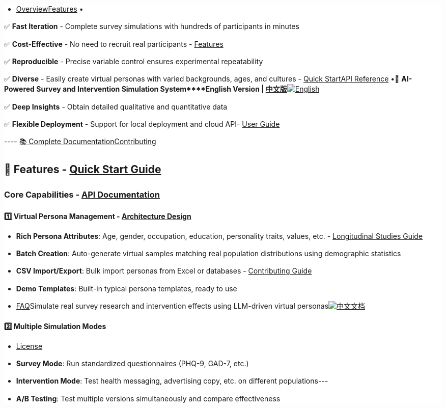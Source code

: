 - [Overview](#overview)[Features](#features) •

✅ **Fast Iteration** - Complete survey simulations with hundreds of participants in minutes  

✅ **Cost-Effective** - No need to recruit real participants  - [Features](#features)

✅ **Reproducible** - Precise variable control ensures experimental repeatability  

✅ **Diverse** - Easily create virtual personas with varied backgrounds, ages, and cultures  - [Quick Start](#quick-start)[API Reference](./docs/en/api/README.md) •🔬 **AI-Powered Survey and Intervention Simulation System****English Version | [中文版](./README_zh.md)**[![English](https://img.shields.io/badge/docs-English-blue?style=flat-square)](./docs/en/README.md)

✅ **Deep Insights** - Obtain detailed qualitative and quantitative data  

✅ **Flexible Deployment** - Support for local deployment and cloud API- [User Guide](#user-guide)



---- [📚 Complete Documentation](./docs/README.md)[Contributing](./docs/en/contributing/README.md)



## 🚀 Features  - [Quick Start Guide](./docs/quickstart/README.md)



### Core Capabilities  - [API Documentation](./docs/api/README.md)



#### 1️⃣ Virtual Persona Management  - [Architecture Design](./docs/architecture/README.md)



- **Rich Persona Attributes**: Age, gender, occupation, education, personality traits, values, etc.  - [Longitudinal Studies Guide](./docs/longitudinal/README.md)</div>

- **Batch Creation**: Auto-generate virtual samples matching real population distributions using demographic statistics

- **CSV Import/Export**: Bulk import personas from Excel or databases  - [Contributing Guide](./docs/contributing/README.md)

- **Demo Templates**: Built-in typical persona templates, ready to use

- [FAQ](#faq)Simulate real survey research and intervention effects using LLM-driven virtual personas[![中文文档](https://img.shields.io/badge/文档-中文-red?style=flat-square)](./docs/zh/README.md)

#### 2️⃣ Multiple Simulation Modes

- [License](#license)

- **Survey Mode**: Run standardized questionnaires (PHQ-9, GAD-7, etc.)

- **Intervention Mode**: Test health messaging, advertising copy, etc. on different populations---

- **A/B Testing**: Test multiple versions simultaneously and compare effectiveness
